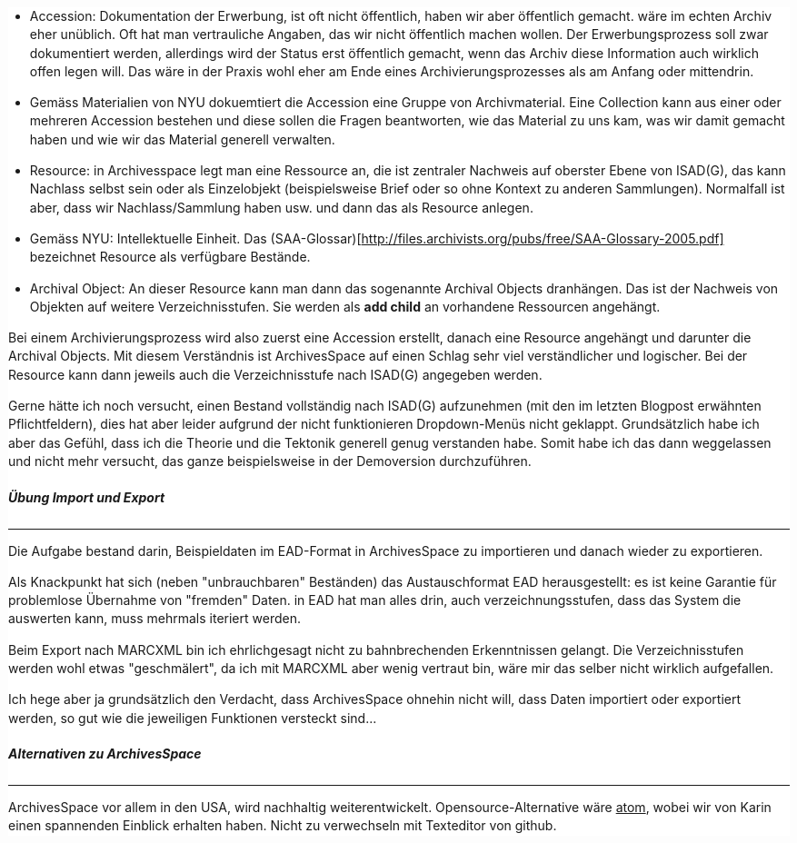 - Accession: Dokumentation der Erwerbung, ist oft nicht öffentlich, haben wir aber öffentlich gemacht. wäre im echten Archiv eher unüblich. Oft hat man vertrauliche Angaben, das wir nicht öffentlich machen wollen. Der Erwerbungsprozess soll zwar dokumentiert werden, allerdings wird der Status erst öffentlich gemacht, wenn das Archiv diese Information auch wirklich offen legen will. Das wäre in der Praxis wohl eher am Ende eines Archivierungsprozesses als am Anfang oder mittendrin. 
* Gemäss Materialien von NYU dokuemtiert die Accession eine Gruppe von Archivmaterial. Eine Collection kann aus einer oder mehreren Accession bestehen und diese sollen die Fragen beantworten, wie das Material zu uns kam, was wir damit gemacht haben und wie wir das Material generell verwalten.   
- Resource: in Archivesspace legt man eine Ressource an, die ist zentraler Nachweis auf oberster Ebene von ISAD(G), das kann Nachlass selbst sein oder als Einzelobjekt (beispielsweise Brief oder so ohne Kontext zu anderen Sammlungen). Normalfall ist aber, dass wir Nachlass/Sammlung haben usw. und dann das als Resource anlegen. 
* Gemäss NYU: Intellektuelle Einheit. Das (SAA-Glossar)[http://files.archivists.org/pubs/free/SAA-Glossary-2005.pdf] bezeichnet Resource als verfügbare Bestände. 
- Archival Object: An dieser Resource kann man dann das sogenannte Archival Objects dranhängen. Das ist der Nachweis von Objekten auf weitere Verzeichnisstufen. Sie werden als **add child** an vorhandene Ressourcen angehängt.

Bei einem Archivierungsprozess wird also zuerst eine Accession erstellt, danach eine Resource angehängt und darunter die Archival Objects. Mit diesem Verständnis ist ArchivesSpace auf einen Schlag sehr viel verständlicher und logischer. Bei der Resource kann dann jeweils auch die Verzeichnisstufe nach ISAD(G) angegeben werden. 

Gerne hätte ich noch versucht, einen Bestand vollständig nach ISAD(G) aufzunehmen (mit den im letzten Blogpost erwähnten Pflichtfeldern), dies hat aber leider aufgrund der nicht funktionieren Dropdown-Menüs nicht geklappt. Grundsätzlich habe ich aber das Gefühl, dass ich die Theorie und die Tektonik generell genug verstanden habe. Somit habe ich das dann weggelassen und nicht mehr versucht, das ganze beispielsweise in der Demoversion durchzuführen.  

##### Übung Import und Export

---

Die Aufgabe bestand darin, Beispieldaten im EAD-Format in ArchivesSpace zu importieren und danach wieder zu exportieren. 

Als Knackpunkt hat sich (neben "unbrauchbaren" Beständen) das Austauschformat EAD herausgestellt: es ist keine Garantie für problemlose Übernahme von "fremden" Daten. in EAD hat man alles drin, auch verzeichnungsstufen, dass das System die auswerten kann, muss mehrmals iteriert werden. 

Beim Export nach MARCXML bin ich ehrlichgesagt nicht zu bahnbrechenden Erkenntnissen gelangt. Die Verzeichnisstufen werden wohl etwas "geschmälert", da ich mit MARCXML aber wenig vertraut bin, wäre mir das selber nicht wirklich aufgefallen. 

Ich hege aber ja grundsätzlich den Verdacht, dass ArchivesSpace ohnehin nicht will, dass Daten importiert oder exportiert werden, so gut wie die jeweiligen Funktionen versteckt sind... 



##### Alternativen zu ArchivesSpace

---

ArchivesSpace vor allem in den USA, wird nachhaltig weiterentwickelt. Opensource-Alternative wäre [atom](https://www.accesstomemory.org/de/), wobei wir von Karin einen spannenden Einblick erhalten haben. Nicht zu verwechseln mit Texteditor von github.
